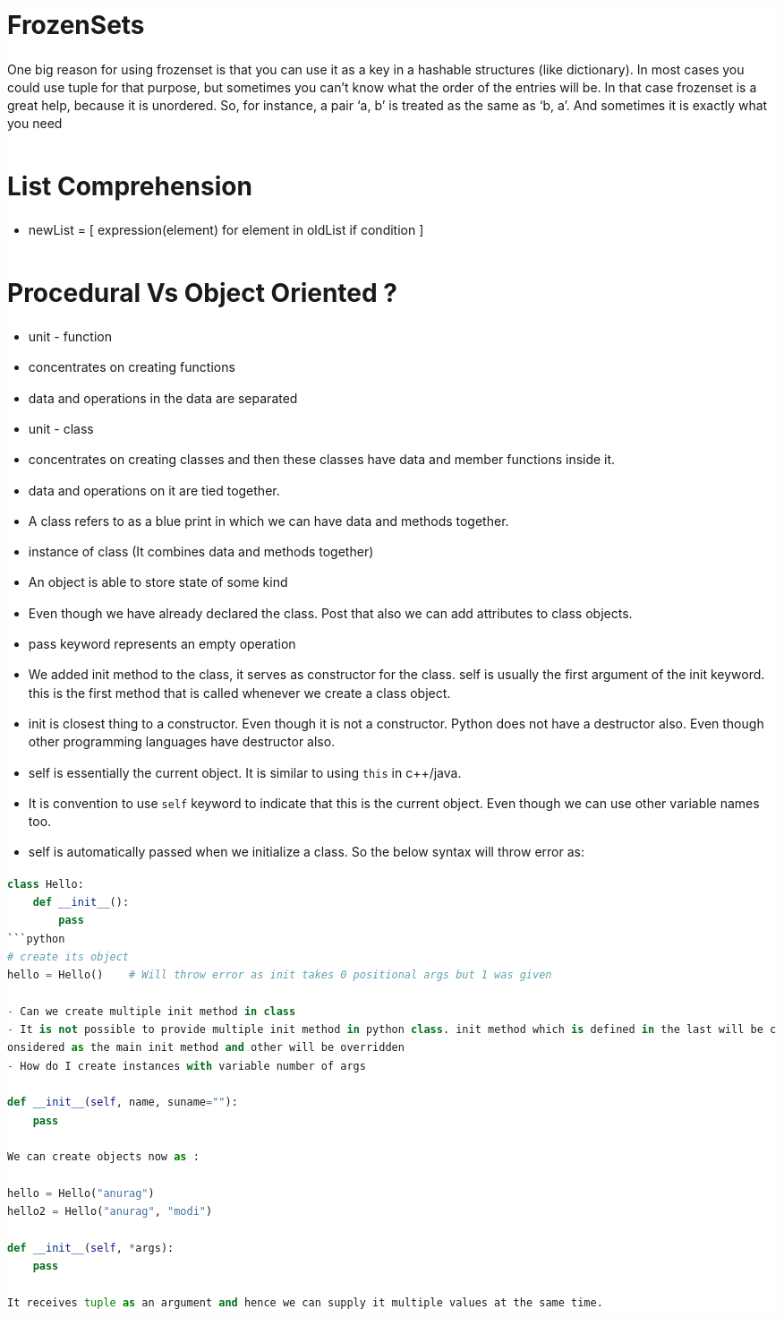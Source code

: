 # FrozenSets
One big reason for using frozenset is that you can use it as a key in a hashable structures (like dictionary). In most cases you could use tuple for that purpose, but sometimes you can’t know what the order of the entries will be. In that case frozenset is a great help, because it is unordered. So, for instance, a pair ‘a, b’ is treated as the same as ‘b, a’. And sometimes it is exactly what you need

# List Comprehension
- newList = [ expression(element) for element in oldList if condition ] 

# Procedural Vs Object Oriented ?
- unit - function
- concentrates on creating functions
- data and operations in the data are separated

- unit - class
- concentrates on creating classes and then these classes have data and member functions inside it.
- data and operations on it are tied together.
- A class refers to as a blue print in which we can have data and methods together.
- instance of class (It combines data and methods together)
- An object is able to store state of some kind
- Even though we have already declared the class. Post that also we can add attributes to class objects.
- pass keyword represents an empty operation
- We added init method to the class, it serves as constructor for the class. self is usually the first argument of the init keyword. this is the first method that is called whenever we create a class object.
- init is closest thing to a constructor. Even though it is not a constructor. Python does not have a destructor also. Even though other programming languages have destructor also.
- self is essentially the current object. It is similar to using `this` in c++/java. 
- It is convention to use `self` keyword to indicate that this is the current object. Even though we can use other variable names too.
- self is automatically passed when we initialize a class. So the below syntax will throw error as:
```python
class Hello:
    def __init__():
        pass
```python
# create its object
hello = Hello()    # Will throw error as init takes 0 positional args but 1 was given

- Can we create multiple init method in class
- It is not possible to provide multiple init method in python class. init method which is defined in the last will be considered as the main init method and other will be overridden
- How do I create instances with variable number of args

def __init__(self, name, suname=""):
    pass

We can create objects now as :

hello = Hello("anurag")
hello2 = Hello("anurag", "modi")

def __init__(self, *args):
    pass

It receives tuple as an argument and hence we can supply it multiple values at the same time.

```